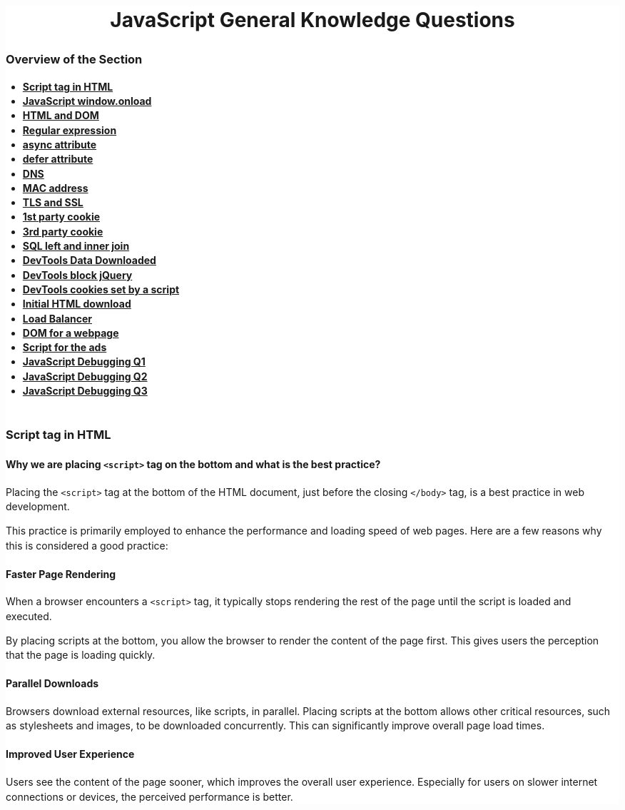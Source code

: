 <h1 align="center">JavaScript General Knowledge Questions</h1>

### Overview of the Section
* **[Script tag in HTML](#Script-tag-in-HTML)**
* **[JavaScript window.onload](#JavaScript-window.onload)**
* **[HTML and DOM](#HTML-and-DOM)**
* **[Regular expression](#regular-expression)**
* **[async attribute](#async-attribute)**
* **[defer attribute](#defer-attribute)**
* **[DNS](#dns)**
* **[MAC address](#mac-address)**
* **[TLS and SSL](#tls-and-ssl)**
* **[1st party cookie](#1st-party-cookie)**
* **[3rd party cookie](#3rd-party-cookie)**
* **[SQL left and inner join](#SQL-left-and-inner-join)**
* **[DevTools Data Downloaded](#devtools-data-downloaded)**
* **[DevTools block jQuery](#devtools-block-jquery)**
* **[DevTools cookies set by a script](#devtools-cookies-set-by-a-script)**
* **[Initial HTML download](#initial-HTML-download)**
* **[Load Balancer](#load-balancer)**
* **[DOM for a webpage](#dom-for-a-webpage)**
* **[Script for the ads](#script-for-the-ads)**
* **[JavaScript Debugging Q1](#javascript-debugging-Q1)**
* **[JavaScript Debugging Q2](#javascript-debugging-Q2)**
* **[JavaScript Debugging Q3](#javascript-debugging-Q3)**

#

### Script tag in HTML 
#### Why we are placing ``<script>`` tag on the bottom and what is the best practice?

Placing the ``<script>`` tag at the bottom of the HTML document, just before the closing ``</body>`` tag, is a best practice in web development.

This practice is primarily employed to enhance the performance and loading speed of web pages. Here are a few reasons why this is considered a good practice:

#### Faster Page Rendering 
When a browser encounters a ``<script>`` tag, it typically stops rendering the rest of the page until the script is loaded and executed.

By placing scripts at the bottom, you allow the browser to render the content of the page first. This gives users the perception that the page is loading quickly.

#### Parallel Downloads 
Browsers download external resources, like scripts, in parallel. 
Placing scripts at the bottom allows other critical resources, such as stylesheets and images, to be downloaded concurrently. This can significantly improve overall page load times.

#### Improved User Experience
Users see the content of the page sooner, which improves the overall user experience. Especially for users on slower internet connections or devices, the perceived performance is better.
